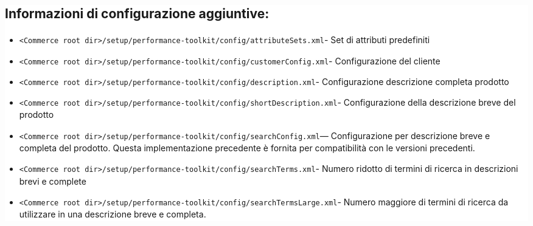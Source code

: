 ## Informazioni di configurazione aggiuntive:

- `<Commerce root dir>/setup/performance-toolkit/config/attributeSets.xml`- Set di attributi predefiniti

- `<Commerce root dir>/setup/performance-toolkit/config/customerConfig.xml`- Configurazione del cliente

- `<Commerce root dir>/setup/performance-toolkit/config/description.xml`- Configurazione descrizione completa prodotto

- `<Commerce root dir>/setup/performance-toolkit/config/shortDescription.xml`- Configurazione della descrizione breve del prodotto

- `<Commerce root dir>/setup/performance-toolkit/config/searchConfig.xml`— Configurazione per descrizione breve e completa del prodotto. Questa implementazione precedente è fornita per compatibilità con le versioni precedenti.

- `<Commerce root dir>/setup/performance-toolkit/config/searchTerms.xml`- Numero ridotto di termini di ricerca in descrizioni brevi e complete

- `<Commerce root dir>/setup/performance-toolkit/config/searchTermsLarge.xml`- Numero maggiore di termini di ricerca da utilizzare in una descrizione breve e completa.
